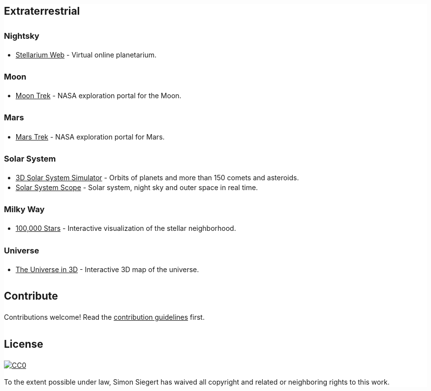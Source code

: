 ## Extraterrestrial

### Nightsky

- [Stellarium Web](https://stellarium-web.org/) - Virtual online planetarium.

### Moon

- [Moon Trek](https://trek.nasa.gov/moon/) - NASA exploration portal for the Moon.

### Mars

- [Mars Trek](https://trek.nasa.gov/mars/) - NASA exploration portal for Mars.

### Solar System

- [3D Solar System Simulator](https://theskylive.com/3dsolarsystem) - Orbits of planets and more than 150 comets and asteroids.
- [Solar System Scope](https://www.solarsystemscope.com/) - Solar system, night sky and outer space in real time.

### Milky Way

- [100,000 Stars](https://stars.chromeexperiments.com/) - Interactive visualization of the stellar neighborhood.

### Universe

- [The Universe in 3D](https://in-the-sky.org/ngc3d.php) - Interactive 3D map of the universe.

## Contribute

Contributions welcome! Read the [contribution guidelines](contributing.md) first.

## License

[![CC0](https://mirrors.creativecommons.org/presskit/buttons/88x31/svg/cc-zero.svg)](https://creativecommons.org/publicdomain/zero/1.0)

To the extent possible under law, Simon Siegert has waived all copyright and
related or neighboring rights to this work.
